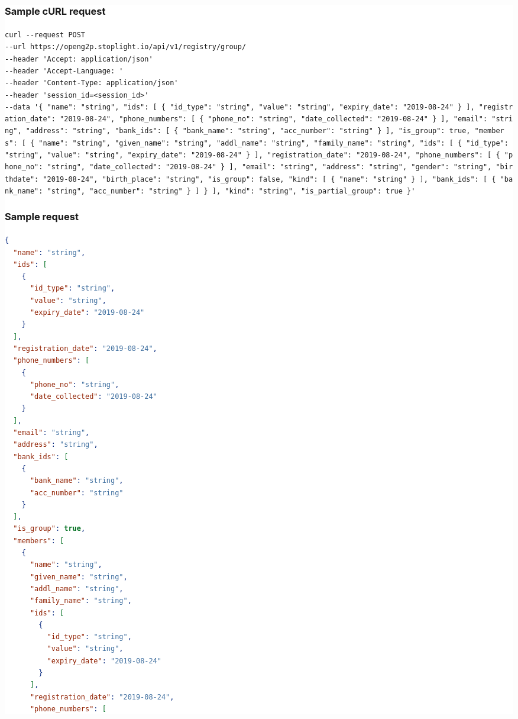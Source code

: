 ### **Sample cURL request**

```
curl --request POST
--url https://openg2p.stoplight.io/api/v1/registry/group/
--header 'Accept: application/json'
--header 'Accept-Language: '
--header 'Content-Type: application/json'
--header 'session_id=<session_id>'
--data '{ "name": "string", "ids": [ { "id_type": "string", "value": "string", "expiry_date": "2019-08-24" } ], "registration_date": "2019-08-24", "phone_numbers": [ { "phone_no": "string", "date_collected": "2019-08-24" } ], "email": "string", "address": "string", "bank_ids": [ { "bank_name": "string", "acc_number": "string" } ], "is_group": true, "members": [ { "name": "string", "given_name": "string", "addl_name": "string", "family_name": "string", "ids": [ { "id_type": "string", "value": "string", "expiry_date": "2019-08-24" } ], "registration_date": "2019-08-24", "phone_numbers": [ { "phone_no": "string", "date_collected": "2019-08-24" } ], "email": "string", "address": "string", "gender": "string", "birthdate": "2019-08-24", "birth_place": "string", "is_group": false, "kind": [ { "name": "string" } ], "bank_ids": [ { "bank_name": "string", "acc_number": "string" } ] } ], "kind": "string", "is_partial_group": true }'
```

### Sample request

```json
{
  "name": "string",
  "ids": [
    {
      "id_type": "string",
      "value": "string",
      "expiry_date": "2019-08-24"
    }
  ],
  "registration_date": "2019-08-24",
  "phone_numbers": [
    {
      "phone_no": "string",
      "date_collected": "2019-08-24"
    }
  ],
  "email": "string",
  "address": "string",
  "bank_ids": [
    {
      "bank_name": "string",
      "acc_number": "string"
    }
  ],
  "is_group": true,
  "members": [
    {
      "name": "string",
      "given_name": "string",
      "addl_name": "string",
      "family_name": "string",
      "ids": [
        {
          "id_type": "string",
          "value": "string",
          "expiry_date": "2019-08-24"
        }
      ],
      "registration_date": "2019-08-24",
      "phone_numbers": [
```